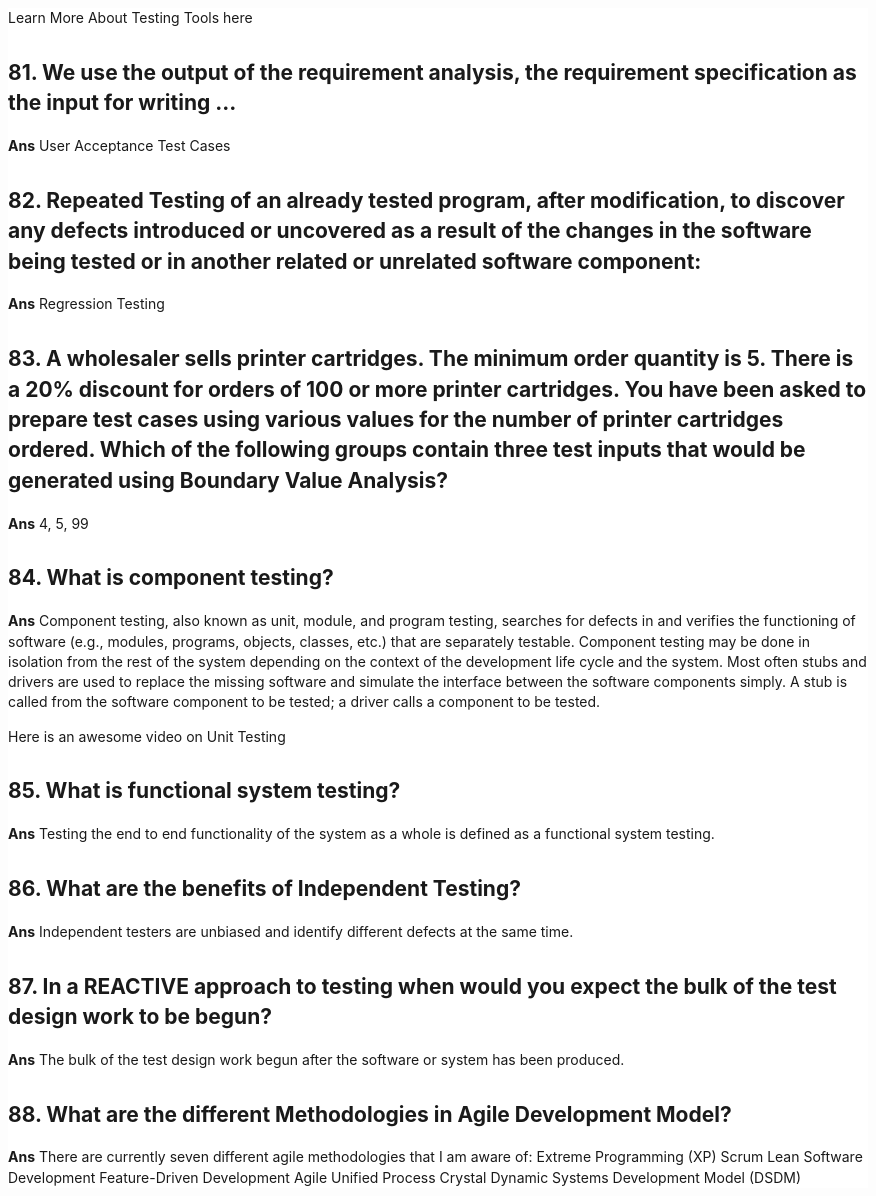 Learn More About Testing Tools here

## 81. We use the output of the requirement analysis, the requirement specification as the input for writing …
**Ans** User Acceptance Test Cases

## 82. Repeated Testing of an already tested program, after modification, to discover any defects introduced or uncovered as a result of the changes in the software being tested or in another related or unrelated software component:
**Ans** Regression Testing

## 83. A wholesaler sells printer cartridges. The minimum order quantity is 5. There is a 20% discount for orders of 100 or more printer cartridges. You have been asked to prepare test cases using various values for the number of printer cartridges ordered. Which of the following groups contain three test inputs that would be generated using Boundary Value Analysis?
**Ans** 4, 5, 99

## 84. What is component testing?
**Ans** Component testing, also known as unit, module, and program testing, searches for defects in and verifies the functioning of software (e.g., modules, programs, objects, classes, etc.) that are separately testable. Component testing may be done in isolation from the rest of the system depending on the context of the development life cycle and the system. Most often stubs and drivers are used to replace the missing software and simulate the interface between the software components simply. A stub is called from the software component to be tested; a driver calls a component to be tested.

Here is an awesome video on Unit Testing

## 85. What is functional system testing?
**Ans** Testing the end to end functionality of the system as a whole is defined as a functional system testing.

## 86. What are the benefits of Independent Testing?
**Ans** Independent testers are unbiased and identify different defects at the same time.

## 87. In a REACTIVE approach to testing when would you expect the bulk of the test design work to be begun?
**Ans** The bulk of the test design work begun after the software or system has been produced.

## 88. What are the different Methodologies in Agile Development Model?
**Ans** There are currently seven different agile methodologies that I am aware of:
Extreme Programming (XP)
Scrum
Lean Software Development
Feature-Driven Development
Agile Unified Process
Crystal
Dynamic Systems Development Model (DSDM)
